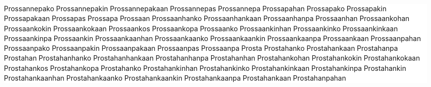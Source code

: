 Prossannepako
Prossannepakin
Prossannepakaan
Prossannepas
Prossannepa
Prossapahan
Prossapako
Prossapakin
Prossapakaan
Prossapas
Prossapa
Prossaan
Prossaanhanko
Prossaanhankaan
Prossaanhanpa
Prossaanhan
Prossaankohan
Prossaankokin
Prossaankokaan
Prossaankos
Prossaankopa
Prossaanko
Prossaankinhan
Prossaankinko
Prossaankinkaan
Prossaankinpa
Prossaankin
Prossaankaanhan
Prossaankaanko
Prossaankaankin
Prossaankaanpa
Prossaankaan
Prossaanpahan
Prossaanpako
Prossaanpakin
Prossaanpakaan
Prossaanpas
Prossaanpa
Prosta
Prostahanko
Prostahankaan
Prostahanpa
Prostahan
Prostahanhanko
Prostahanhankaan
Prostahanhanpa
Prostahanhan
Prostahankohan
Prostahankokin
Prostahankokaan
Prostahankos
Prostahankopa
Prostahanko
Prostahankinhan
Prostahankinko
Prostahankinkaan
Prostahankinpa
Prostahankin
Prostahankaanhan
Prostahankaanko
Prostahankaankin
Prostahankaanpa
Prostahankaan
Prostahanpahan